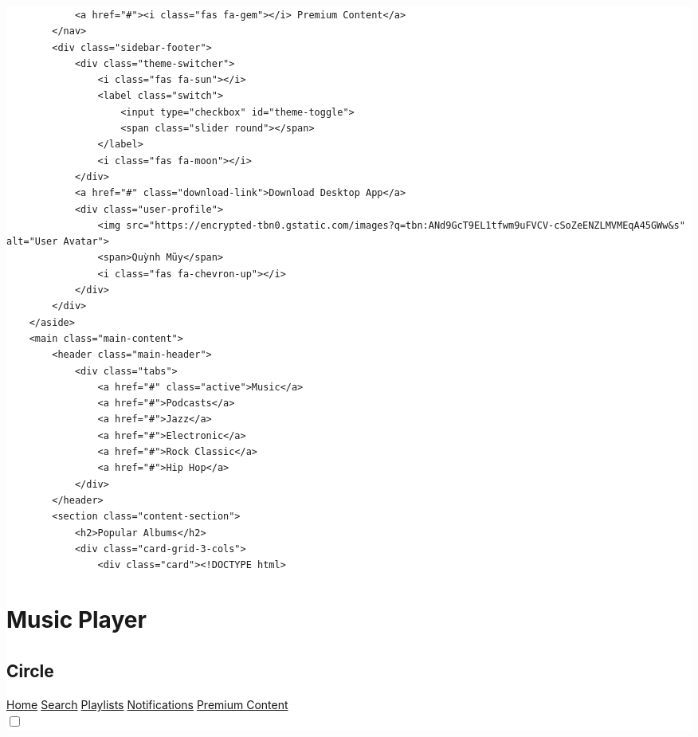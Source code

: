                 <a href="#"><i class="fas fa-gem"></i> Premium Content</a>
            </nav>
            <div class="sidebar-footer">                
                <div class="theme-switcher">
                    <i class="fas fa-sun"></i>
                    <label class="switch">
                        <input type="checkbox" id="theme-toggle">
                        <span class="slider round"></span>
                    </label>
                    <i class="fas fa-moon"></i>
                </div>
                <a href="#" class="download-link">Download Desktop App</a>
                <div class="user-profile">
                    <img src="https://encrypted-tbn0.gstatic.com/images?q=tbn:ANd9GcT9EL1tfwm9uFVCV-cSoZeENZLMVMEqA45GWw&s" alt="User Avatar">
                    <span>Quỳnh Mũy</span>
                    <i class="fas fa-chevron-up"></i>
                </div>
            </div>
        </aside>
        <main class="main-content">
            <header class="main-header">
                <div class="tabs">
                    <a href="#" class="active">Music</a>
                    <a href="#">Podcasts</a>
                    <a href="#">Jazz</a>
                    <a href="#">Electronic</a>
                    <a href="#">Rock Classic</a>
                    <a href="#">Hip Hop</a>
                </div>
            </header>
            <section class="content-section">
                <h2>Popular Albums</h2>
                <div class="card-grid-3-cols">
                    <div class="card"><!DOCTYPE html>
<html lang="vi">
<head>
    <meta charset="UTF-8">
    <meta name="viewport" content="width=device-width, initial-scale=1.0">
    <title>Circle Music</title>
    <link rel="stylesheet" href="https://cdnjs.cloudflare.com/ajax/libs/font-awesome/6.5.1/css/all.min.css">
    <link rel="stylesheet" href="style.css">
</head>
<body>
    <h1 class="page-title">Music Player</h1>
    <div class="app-container">
        <aside class="sidebar">
            <div class="logo">
                <i class="fas fa-compact-disc"></i> 
                <h1>Circle</h1>
            </div>
            <nav class="menu">
                <a href="#" class="active"><i class="fas fa-home"></i> Home</a>
                <a href="#"><i class="fas fa-search"></i> Search</a>
                <a href="#"><i class="fas fa-list-ul"></i> Playlists</a>
                <a href="#"><i class="fas fa-bell"></i> Notifications</a>
                <a href="#"><i class="fas fa-gem"></i> Premium Content</a>
            </nav>
            <div class="sidebar-footer">
                <div class="theme-switcher">
                    <i class="fas fa-sun"></i>
                    <label class="switch">
                        <input type="checkbox" id="theme-toggle">